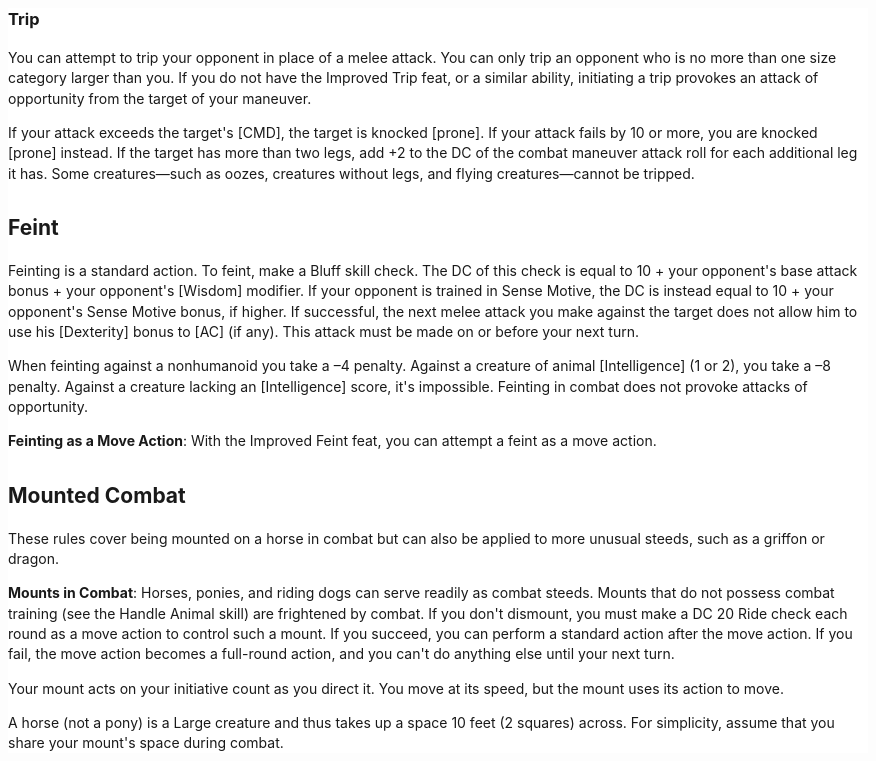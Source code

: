 ### Trip

You can attempt to trip your opponent in place of a melee attack.
You can only trip an opponent who is no more than one size
category larger than you. If you do not have the Improved Trip
feat, or a similar ability, initiating a trip provokes an attack
of opportunity from the target of your maneuver.

If your attack exceeds the target's [CMD], the target is knocked
[prone]. If your attack fails by 10 or more, you are knocked
[prone] instead. If the target has more than two legs, add +2 to
the DC of the combat maneuver attack roll for each additional leg
it has. Some creatures—such as oozes, creatures without legs, and
flying creatures—cannot be tripped.

## Feint

Feinting is a standard action. To feint, make a Bluff skill
check. The DC of this check is equal to 10 + your opponent's base
attack bonus + your opponent's [Wisdom] modifier. If your
opponent is trained in Sense Motive, the DC is instead equal to
10 + your opponent's Sense Motive bonus, if higher. If
successful, the next melee attack you make against the target
does not allow him to use his [Dexterity] bonus to [AC] (if
any). This attack must be made on or before your next turn.

When feinting against a nonhumanoid you take a –4 penalty.
Against a creature of animal [Intelligence] (1 or 2), you take a
–8 penalty. Against a creature lacking an [Intelligence] score,
it's impossible. Feinting in combat does not provoke attacks of
opportunity.

**Feinting as a Move Action**: With the Improved Feint feat, you
can attempt a feint as a move action.

## Mounted Combat

These rules cover being mounted on a horse in combat but can also
be applied to more unusual steeds, such as a griffon or dragon.

**Mounts in Combat**: Horses, ponies, and riding dogs can serve
readily as combat steeds. Mounts that do not possess combat
training (see the Handle Animal skill) are frightened by combat.
If you don't dismount, you must make a DC 20 Ride check each
round as a move action to control such a mount. If you succeed,
you can perform a standard action after the move action. If you
fail, the move action becomes a full-round action, and you can't
do anything else until your next turn.

Your mount acts on your initiative count as you direct it. You
move at its speed, but the mount uses its action to move.

A horse (not a pony) is a Large creature and thus takes up a
space 10 feet (2 squares) across. For simplicity, assume that you
share your mount's space during combat.
